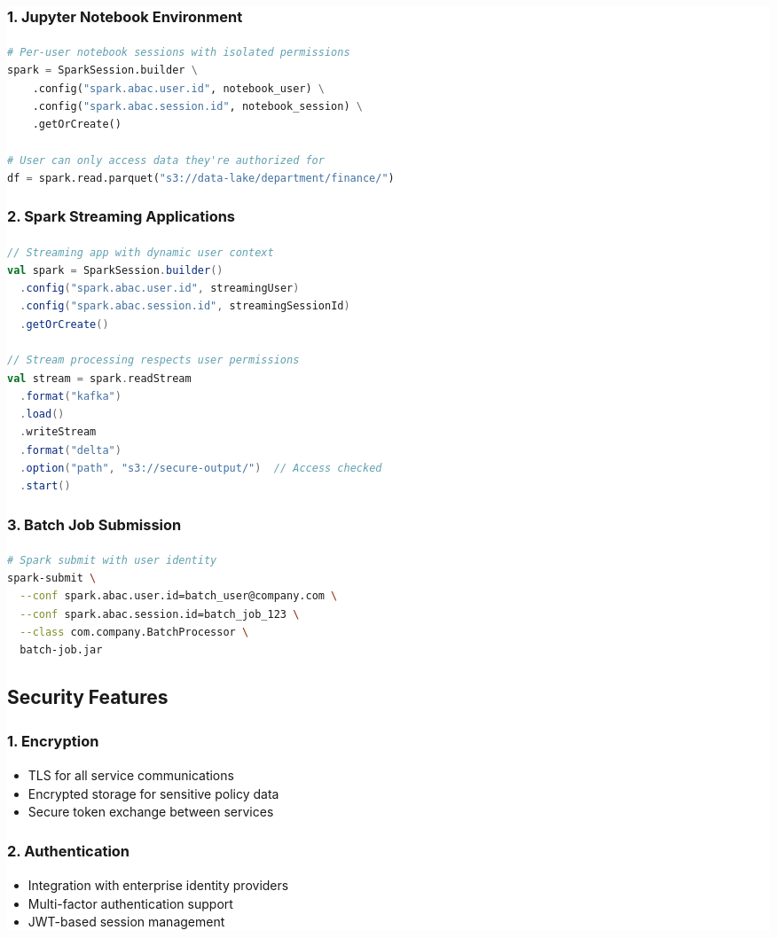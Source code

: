 ### 1. **Jupyter Notebook Environment**
```python
# Per-user notebook sessions with isolated permissions
spark = SparkSession.builder \
    .config("spark.abac.user.id", notebook_user) \
    .config("spark.abac.session.id", notebook_session) \
    .getOrCreate()

# User can only access data they're authorized for
df = spark.read.parquet("s3://data-lake/department/finance/")
```

### 2. **Spark Streaming Applications**
```scala
// Streaming app with dynamic user context
val spark = SparkSession.builder()
  .config("spark.abac.user.id", streamingUser)
  .config("spark.abac.session.id", streamingSessionId)
  .getOrCreate()

// Stream processing respects user permissions
val stream = spark.readStream
  .format("kafka")
  .load()
  .writeStream
  .format("delta")
  .option("path", "s3://secure-output/")  // Access checked
  .start()
```

### 3. **Batch Job Submission**
```bash
# Spark submit with user identity
spark-submit \
  --conf spark.abac.user.id=batch_user@company.com \
  --conf spark.abac.session.id=batch_job_123 \
  --class com.company.BatchProcessor \
  batch-job.jar
```

## Security Features

### 1. **Encryption**
- TLS for all service communications
- Encrypted storage for sensitive policy data
- Secure token exchange between services

### 2. **Authentication**
- Integration with enterprise identity providers
- Multi-factor authentication support
- JWT-based session management
